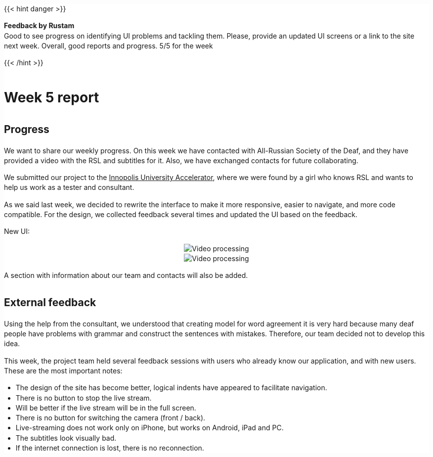 
{{< hint danger >}}

**Feedback by Rustam**  
Good to see progress on identifying UI problems and tackling them. 
Please, provide an updated UI screens or a link to the site next week.
Overall, good reports and progress. 5/5 for the week

{{< /hint >}}

# **Week 5 report**

## **Progress**

We want to share our weekly progress. On this week we have contacted with All-Russian Society of the Deaf, and they have provided a video with the RSL and subtitles for it. Also, we have exchanged contacts for future collaborating.

We submitted our project to the [Innopolis University Accelerator](https://events.innopolis.university/startuphouse), where we were found by a girl who knows RSL and wants to help us work as a tester and consultant.

As we said last week, we decided to rewrite the interface to make it more responsive, easier to navigate, and more code compatible. For the design, we collected feedback several times and updated the UI based on the feedback.

New UI:

<div style="text-align: center;">
  <img src="/2023/Pantomime/image_5_1.png" alt="Video processing" width="500" height="500">
</div>

<div style="text-align: center;">
  <img src="/2023/Pantomime/image_5_2.png" alt="Video processing" width="500" height="500">
</div>

A section with information about our team and contacts will also be added.


## **External feedback**

Using the help from the consultant, we understood that creating model for word agreement it is very hard because many deaf people have problems with grammar and construct the sentences with mistakes. Therefore, our team decided not to develop this idea. 

This week, the project team held several feedback sessions with users who already know our application, and with new users. These are the most important notes:

- The design of the site has become better, logical indents have appeared to facilitate navigation.
- There is no button to stop the live stream.
- Will be better if the live stream will be in the full screen.
- There is no button for switching the camera (front / back).
- Live-streaming does not work only on iPhone, but works on Android, iPad and PC.
- The subtitles look visually bad.
- If the internet connection is lost, there is no reconnection.
